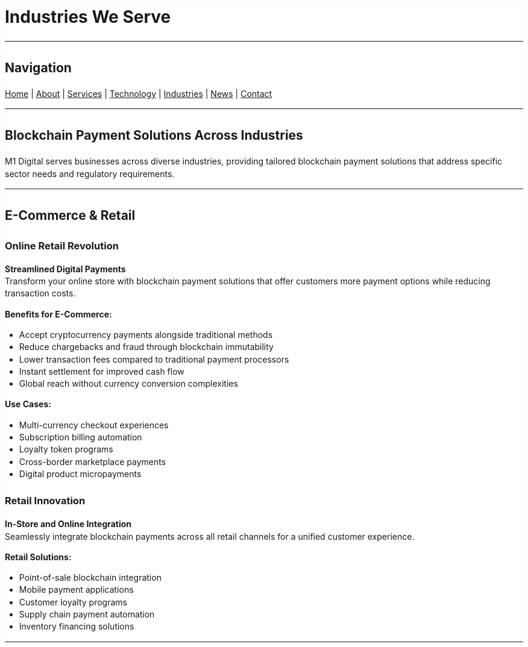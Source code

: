 # Industries We Serve

---

## Navigation
[Home](index.html) | [About](about.html) | [Services](services.html) | [Technology](technology.html) | [Industries](industries.html) | [News](news.html) | [Contact](contact.html)

---

## Blockchain Payment Solutions Across Industries

M1 Digital serves businesses across diverse industries, providing tailored blockchain payment solutions that address specific sector needs and regulatory requirements.

---

## E-Commerce & Retail

### Online Retail Revolution
**Streamlined Digital Payments**  
Transform your online store with blockchain payment solutions that offer customers more payment options while reducing transaction costs.

**Benefits for E-Commerce:**
- Accept cryptocurrency payments alongside traditional methods
- Reduce chargebacks and fraud through blockchain immutability
- Lower transaction fees compared to traditional payment processors
- Instant settlement for improved cash flow
- Global reach without currency conversion complexities

**Use Cases:**
- Multi-currency checkout experiences
- Subscription billing automation
- Loyalty token programs
- Cross-border marketplace payments
- Digital product micropayments

### Retail Innovation
**In-Store and Online Integration**  
Seamlessly integrate blockchain payments across all retail channels for a unified customer experience.

**Retail Solutions:**
- Point-of-sale blockchain integration
- Mobile payment applications
- Customer loyalty programs
- Supply chain payment automation
- Inventory financing solutions

---